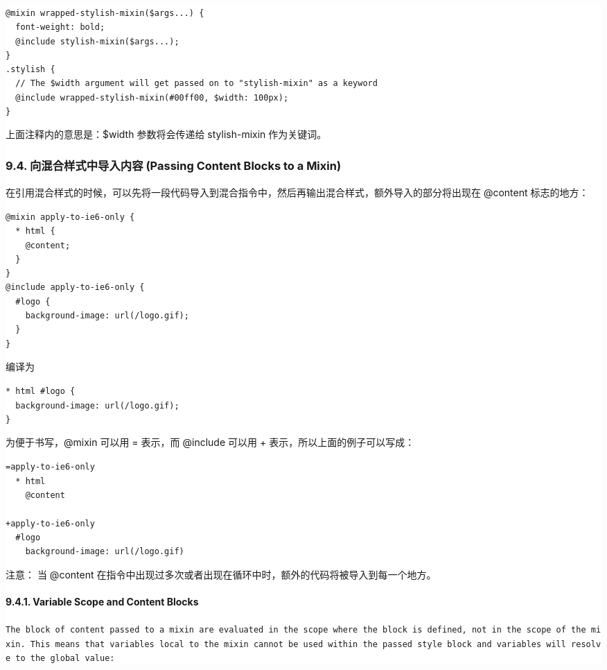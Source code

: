 ```
@mixin wrapped-stylish-mixin($args...) {
  font-weight: bold;
  @include stylish-mixin($args...);
}
.stylish {
  // The $width argument will get passed on to "stylish-mixin" as a keyword
  @include wrapped-stylish-mixin(#00ff00, $width: 100px);
}
```

上面注释内的意思是：$width 参数将会传递给 stylish-mixin 作为关键词。

### 9.4. 向混合样式中导入内容 (Passing Content Blocks to a Mixin)

在引用混合样式的时候，可以先将一段代码导入到混合指令中，然后再输出混合样式，额外导入的部分将出现在 @content 标志的地方：

```
@mixin apply-to-ie6-only {
  * html {
    @content;
  }
}
@include apply-to-ie6-only {
  #logo {
    background-image: url(/logo.gif);
  }
}
```

编译为

```
* html #logo {
  background-image: url(/logo.gif);
}
```

为便于书写，@mixin 可以用 = 表示，而 @include 可以用 + 表示，所以上面的例子可以写成：

```
=apply-to-ie6-only
  * html
    @content

+apply-to-ie6-only
  #logo
    background-image: url(/logo.gif)
```

注意： 当 @content 在指令中出现过多次或者出现在循环中时，额外的代码将被导入到每一个地方。

#### 9.4.1. Variable Scope and Content Blocks

    The block of content passed to a mixin are evaluated in the scope where the block is defined, not in the scope of the mixin. This means that variables local to the mixin cannot be used within the passed style block and variables will resolve to the global value:
